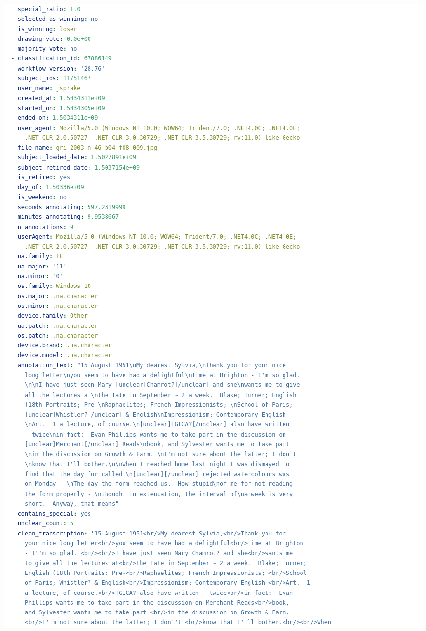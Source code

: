 ```yaml
    special_ratio: 1.0
    selected_as_winning: no
    is_winning: loser
    drawing_vote: 0.0e+00
    majority_vote: no
  - classification_id: 67886149
    workflow_version: '28.76'
    subject_ids: 11751467
    user_name: jsprake
    created_at: 1.5034311e+09
    started_on: 1.5034305e+09
    ended_on: 1.5034311e+09
    user_agent: Mozilla/5.0 (Windows NT 10.0; WOW64; Trident/7.0; .NET4.0C; .NET4.0E;
      .NET CLR 2.0.50727; .NET CLR 3.0.30729; .NET CLR 3.5.30729; rv:11.0) like Gecko
    file_name: gri_2003_m_46_b04_f08_009.jpg
    subject_loaded_date: 1.5027891e+09
    subject_retired_date: 1.5037154e+09
    is_retired: yes
    day_of: 1.50336e+09
    is_weekend: no
    seconds_annotating: 597.2319999
    minutes_annotating: 9.9538667
    n_annotations: 9
    userAgent: Mozilla/5.0 (Windows NT 10.0; WOW64; Trident/7.0; .NET4.0C; .NET4.0E;
      .NET CLR 2.0.50727; .NET CLR 3.0.30729; .NET CLR 3.5.30729; rv:11.0) like Gecko
    ua.family: IE
    ua.major: '11'
    ua.minor: '0'
    os.family: Windows 10
    os.major: .na.character
    os.minor: .na.character
    device.family: Other
    ua.patch: .na.character
    os.patch: .na.character
    device.brand: .na.character
    device.model: .na.character
    annotation_text: "15 August 1951\nMy dearest Sylvia,\nThank you for your nice
      long letter\nyou seem to have had a delightful\ntime at Brighton - I'm so glad.
      \n\nI have just seen Mary [unclear]Chamrot?[/unclear] and she\nwants me to give
      all the lectures at\nthe Tate in September ~ 2 a week.  Blake; Turner; English
      (18th Portraits; Pre-\nRaphaelites; French Impressionists; \nSchool of Paris;
      [unclear]Whistler?[/unclear] & English\nImpressionism; Contemporary English
      \nArt.  1 a lecture, of course.\n[unclear]TGICA?[/unclear] also have written
      - twice\nin fact:  Evan Phillips wants me to take part in the discussion on
      [unclear]Merchant[/unclear] Reads\nbook, and Sylvester wants me to take part
      \nin the discussion on Growth & Farm. \nI'm not sure about the latter; I don't
      \nknow that I'll bother.\n\nWhen I reached home last night I was dismayed to
      find that the day for called \n[unclear][/unclear] rejected watercolours was
      on Monday - \nThe day the form reached us.  How stupid\nof me for not reading
      the form properly - \nthough, in extenuation, the interval of\na week is very
      short.  Anyway, that means"
    contains_special: yes
    unclear_count: 5
    clean_transcription: '15 August 1951<br/>My dearest Sylvia,<br/>Thank you for
      your nice long letter<br/>you seem to have had a delightful<br/>time at Brighton
      - I''m so glad. <br/><br/>I have just seen Mary Chamrot? and she<br/>wants me
      to give all the lectures at<br/>the Tate in September ~ 2 a week.  Blake; Turner;
      English (18th Portraits; Pre-<br/>Raphaelites; French Impressionists; <br/>School
      of Paris; Whistler? & English<br/>Impressionism; Contemporary English <br/>Art.  1
      a lecture, of course.<br/>TGICA? also have written - twice<br/>in fact:  Evan
      Phillips wants me to take part in the discussion on Merchant Reads<br/>book,
      and Sylvester wants me to take part <br/>in the discussion on Growth & Farm.
      <br/>I''m not sure about the latter; I don''t <br/>know that I''ll bother.<br/><br/>When
```